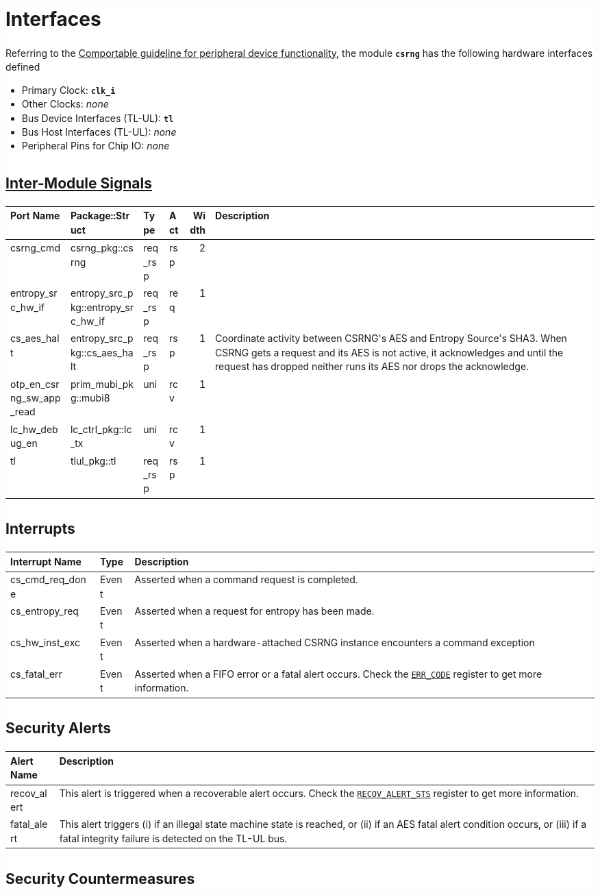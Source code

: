 # Interfaces


Referring to the [Comportable guideline for peripheral device functionality](https://opentitan.org/book/doc/contributing/hw/comportability), the module **`csrng`** has the following hardware interfaces defined
- Primary Clock: **`clk_i`**
- Other Clocks: *none*
- Bus Device Interfaces (TL-UL): **`tl`**
- Bus Host Interfaces (TL-UL): *none*
- Peripheral Pins for Chip IO: *none*

## [Inter-Module Signals](https://opentitan.org/book/doc/contributing/hw/comportability/index.html#inter-signal-handling)

| Port Name                | Package::Struct                    | Type    | Act   |   Width | Description                                                                                                                                                                                                               |
|:-------------------------|:-----------------------------------|:--------|:------|--------:|:--------------------------------------------------------------------------------------------------------------------------------------------------------------------------------------------------------------------------|
| csrng_cmd                | csrng_pkg::csrng                   | req_rsp | rsp   |       2 |                                                                                                                                                                                                                           |
| entropy_src_hw_if        | entropy_src_pkg::entropy_src_hw_if | req_rsp | req   |       1 |                                                                                                                                                                                                                           |
| cs_aes_halt              | entropy_src_pkg::cs_aes_halt       | req_rsp | rsp   |       1 | Coordinate activity between CSRNG's AES and Entropy Source's SHA3. When CSRNG gets a request and its AES is not active, it acknowledges and until the request has dropped neither runs its AES nor drops the acknowledge. |
| otp_en_csrng_sw_app_read | prim_mubi_pkg::mubi8               | uni     | rcv   |       1 |                                                                                                                                                                                                                           |
| lc_hw_debug_en           | lc_ctrl_pkg::lc_tx                 | uni     | rcv   |       1 |                                                                                                                                                                                                                           |
| tl                       | tlul_pkg::tl                       | req_rsp | rsp   |       1 |                                                                                                                                                                                                                           |

## Interrupts

| Interrupt Name   | Type   | Description                                                                                                                         |
|:-----------------|:-------|:------------------------------------------------------------------------------------------------------------------------------------|
| cs_cmd_req_done  | Event  | Asserted when a command request is completed.                                                                                       |
| cs_entropy_req   | Event  | Asserted when a request for entropy has been made.                                                                                  |
| cs_hw_inst_exc   | Event  | Asserted when a hardware-attached CSRNG instance encounters a command exception                                                     |
| cs_fatal_err     | Event  | Asserted when a FIFO error or a fatal alert occurs. Check the [`ERR_CODE`](registers.md#err_code) register to get more information. |

## Security Alerts

| Alert Name   | Description                                                                                                                                                                               |
|:-------------|:------------------------------------------------------------------------------------------------------------------------------------------------------------------------------------------|
| recov_alert  | This alert is triggered when a recoverable alert occurs.  Check the [`RECOV_ALERT_STS`](registers.md#recov_alert_sts) register to get more information.                                   |
| fatal_alert  | This alert triggers (i) if an illegal state machine state is reached, or (ii) if an AES fatal alert condition occurs, or (iii) if a fatal integrity failure is detected on the TL-UL bus. |

## Security Countermeasures
